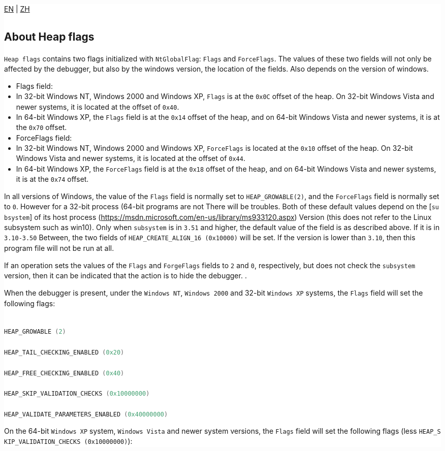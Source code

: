 [EN](./heap-flags.md) | [ZH](./heap-flags-zh.md)
## About Heap flags


`Heap flags` contains two flags initialized with `NtGlobalFlag`: `Flags` and `ForceFlags`. The values of these two fields will not only be affected by the debugger, but also by the windows version, the location of the fields. Also depends on the version of windows.


* Flags field:
* In 32-bit Windows NT, Windows 2000 and Windows XP, `Flags` is at the `0x0C` offset of the heap. On 32-bit Windows Vista and newer systems, it is located at the offset of `0x40`.
* In 64-bit Windows XP, the `Flags` field is at the `0x14` offset of the heap, and on 64-bit Windows Vista and newer systems, it is at the `0x70` offset.
* ForceFlags field:
* In 32-bit Windows NT, Windows 2000 and Windows XP, `ForceFlags` is located at the `0x10` offset of the heap. On 32-bit Windows Vista and newer systems, it is located at the offset of `0x44`.
* In 64-bit Windows XP, the `ForceFlags` field is at the `0x18` offset of the heap, and on 64-bit Windows Vista and newer systems, it is at the `0x74` offset.


In all versions of Windows, the value of the `Flags` field is normally set to `HEAP_GROWABLE(2)`, and the `ForceFlags` field is normally set to `0`. However for a 32-bit process (64-bit programs are not There will be troubles. Both of these default values depend on the [`subsystem`] of its host process (https://msdn.microsoft.com/en-us/library/ms933120.aspx) Version (this does not refer to the Linux subsystem such as win10). Only when `subsystem` is in `3.51` and higher, the default value of the field is as described above. If it is in `3.10-3.50` Between, the two fields of `HEAP_CREATE_ALIGN_16 (0x10000)` will be set. If the version is lower than `3.10`, then this program file will not be run at all.


If an operation sets the values of the `Flags` and `ForgeFlags` fields to `2` and `0`, respectively, but does not check the `subsystem` version, then it can be indicated that the action is to hide the debugger. .


When the debugger is present, under the `Windows NT`, `Windows 2000` and 32-bit `Windows XP` systems, the `Flags` field will set the following flags:


``` c

HEAP_GROWABLE (2)

HEAP_TAIL_CHECKING_ENABLED (0x20)

HEAP_FREE_CHECKING_ENABLED (0x40)

HEAP_SKIP_VALIDATION_CHECKS (0x10000000)

HEAP_VALIDATE_PARAMETERS_ENABLED (0x40000000)

```



On the 64-bit `Windows XP` system, `Windows Vista` and newer system versions, the `Flags` field will set the following flags (less `HEAP_SKIP_VALIDATION_CHECKS (0x10000000)`):
